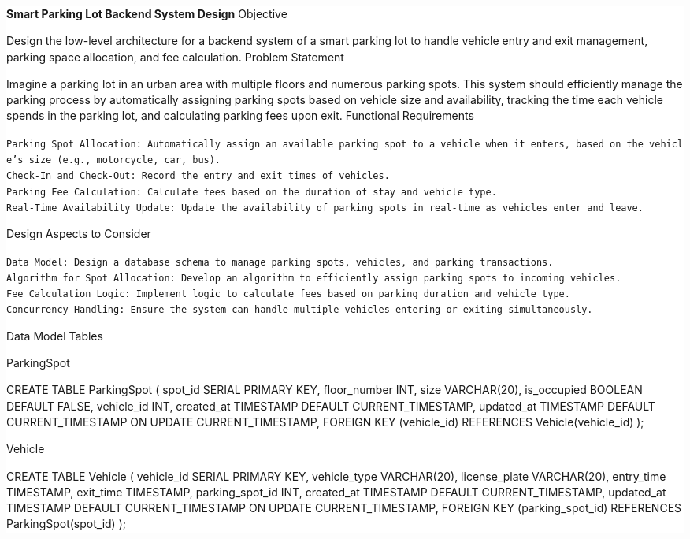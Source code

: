 **Smart Parking Lot Backend System Design**
Objective

Design the low-level architecture for a backend system of a smart parking lot to handle vehicle entry and exit management, parking space allocation, and fee calculation.
Problem Statement

Imagine a parking lot in an urban area with multiple floors and numerous parking spots. This system should efficiently manage the parking process by automatically assigning parking spots based on vehicle size and availability, tracking the time each vehicle spends in the parking lot, and calculating parking fees upon exit.
Functional Requirements

    Parking Spot Allocation: Automatically assign an available parking spot to a vehicle when it enters, based on the vehicle’s size (e.g., motorcycle, car, bus).
    Check-In and Check-Out: Record the entry and exit times of vehicles.
    Parking Fee Calculation: Calculate fees based on the duration of stay and vehicle type.
    Real-Time Availability Update: Update the availability of parking spots in real-time as vehicles enter and leave.

Design Aspects to Consider

    Data Model: Design a database schema to manage parking spots, vehicles, and parking transactions.
    Algorithm for Spot Allocation: Develop an algorithm to efficiently assign parking spots to incoming vehicles.
    Fee Calculation Logic: Implement logic to calculate fees based on parking duration and vehicle type.
    Concurrency Handling: Ensure the system can handle multiple vehicles entering or exiting simultaneously.

Data Model
Tables

ParkingSpot

CREATE TABLE ParkingSpot (
 spot_id SERIAL PRIMARY KEY,
 floor_number INT,
 size VARCHAR(20),
 is_occupied BOOLEAN DEFAULT FALSE,
 vehicle_id INT,
 created_at TIMESTAMP DEFAULT CURRENT_TIMESTAMP,
 updated_at TIMESTAMP DEFAULT CURRENT_TIMESTAMP ON UPDATE CURRENT_TIMESTAMP,
 FOREIGN KEY (vehicle_id) REFERENCES Vehicle(vehicle_id)
);

Vehicle

CREATE TABLE Vehicle (
 vehicle_id SERIAL PRIMARY KEY,
 vehicle_type VARCHAR(20),
 license_plate VARCHAR(20),
 entry_time TIMESTAMP,
 exit_time TIMESTAMP,
 parking_spot_id INT,
 created_at TIMESTAMP DEFAULT CURRENT_TIMESTAMP,
 updated_at TIMESTAMP DEFAULT CURRENT_TIMESTAMP ON UPDATE CURRENT_TIMESTAMP,
 FOREIGN KEY (parking_spot_id) REFERENCES ParkingSpot(spot_id)
);
